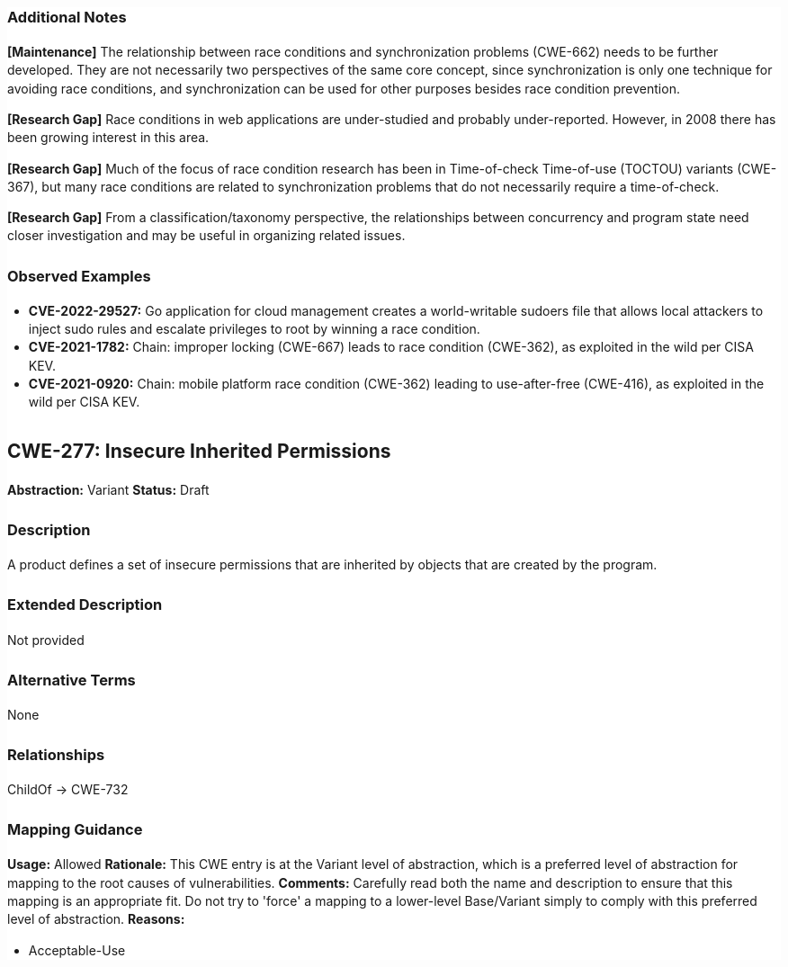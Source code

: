 
### Additional Notes
**[Maintenance]** The relationship between race conditions and synchronization problems (CWE-662) needs to be further developed. They are not necessarily two perspectives of the same core concept, since synchronization is only one technique for avoiding race conditions, and synchronization can be used for other purposes besides race condition prevention.

**[Research Gap]** Race conditions in web applications are under-studied and probably under-reported. However, in 2008 there has been growing interest in this area.

**[Research Gap]** Much of the focus of race condition research has been in Time-of-check Time-of-use (TOCTOU) variants (CWE-367), but many race conditions are related to synchronization problems that do not necessarily require a time-of-check.

**[Research Gap]** From a classification/taxonomy perspective, the relationships between concurrency and program state need closer investigation and may be useful in organizing related issues.



### Observed Examples
- **CVE-2022-29527:** Go application for cloud management creates a world-writable sudoers file that allows local attackers to inject sudo rules and escalate privileges to root by winning a race condition.
- **CVE-2021-1782:** Chain: improper locking (CWE-667) leads to race condition (CWE-362), as exploited in the wild per CISA KEV.
- **CVE-2021-0920:** Chain: mobile platform race condition (CWE-362) leading to use-after-free (CWE-416), as exploited in the wild per CISA KEV.




## CWE-277: Insecure Inherited Permissions
**Abstraction:** Variant
**Status:** Draft

### Description
A product defines a set of insecure permissions that are inherited by objects that are created by the program.

### Extended Description
Not provided

### Alternative Terms
None

### Relationships
ChildOf -> CWE-732

### Mapping Guidance
**Usage:** Allowed
**Rationale:** This CWE entry is at the Variant level of abstraction, which is a preferred level of abstraction for mapping to the root causes of vulnerabilities.
**Comments:** Carefully read both the name and description to ensure that this mapping is an appropriate fit. Do not try to 'force' a mapping to a lower-level Base/Variant simply to comply with this preferred level of abstraction.
**Reasons:**
- Acceptable-Use
